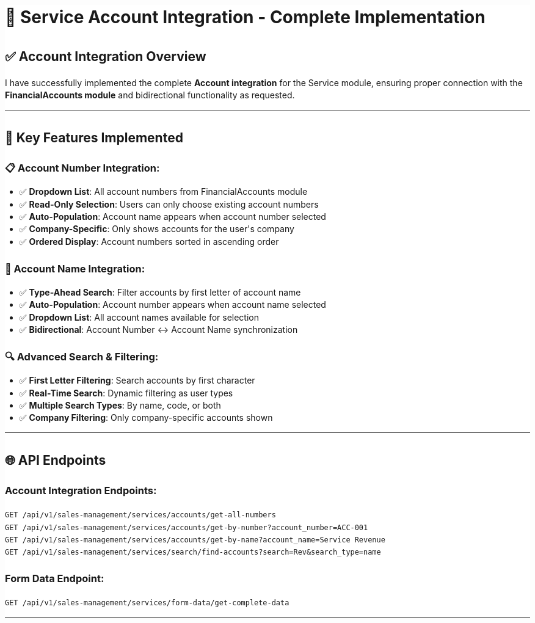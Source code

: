 # 🏦 Service Account Integration - Complete Implementation

## ✅ **Account Integration Overview**

I have successfully implemented the complete **Account integration** for the Service module, ensuring proper connection with the **FinancialAccounts module** and bidirectional functionality as requested.

---

## **🎯 Key Features Implemented**

### **📋 Account Number Integration:**
- ✅ **Dropdown List**: All account numbers from FinancialAccounts module
- ✅ **Read-Only Selection**: Users can only choose existing account numbers
- ✅ **Auto-Population**: Account name appears when account number selected
- ✅ **Company-Specific**: Only shows accounts for the user's company
- ✅ **Ordered Display**: Account numbers sorted in ascending order

### **📝 Account Name Integration:**
- ✅ **Type-Ahead Search**: Filter accounts by first letter of account name
- ✅ **Auto-Population**: Account number appears when account name selected
- ✅ **Dropdown List**: All account names available for selection
- ✅ **Bidirectional**: Account Number ↔ Account Name synchronization

### **🔍 Advanced Search & Filtering:**
- ✅ **First Letter Filtering**: Search accounts by first character
- ✅ **Real-Time Search**: Dynamic filtering as user types
- ✅ **Multiple Search Types**: By name, code, or both
- ✅ **Company Filtering**: Only company-specific accounts shown

---

## **🌐 API Endpoints**

### **Account Integration Endpoints:**
```
GET /api/v1/sales-management/services/accounts/get-all-numbers
GET /api/v1/sales-management/services/accounts/get-by-number?account_number=ACC-001
GET /api/v1/sales-management/services/accounts/get-by-name?account_name=Service Revenue
GET /api/v1/sales-management/services/search/find-accounts?search=Rev&search_type=name
```

### **Form Data Endpoint:**
```
GET /api/v1/sales-management/services/form-data/get-complete-data
```

---